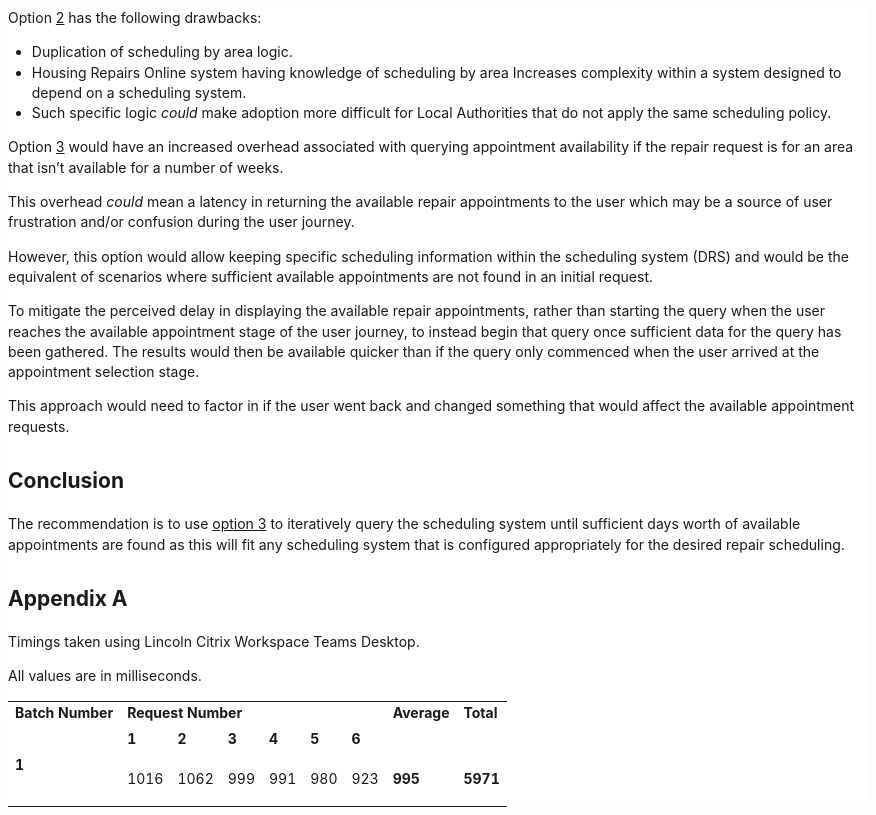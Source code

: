 Option [2](#2-housing-repairs-online-understands-quadrant-schedules) has the following drawbacks:

* Duplication of scheduling by area logic.
* Housing Repairs Online system having knowledge of scheduling by area Increases complexity within a system designed to depend on a scheduling system.
* Such specific logic _could_ make adoption more difficult for Local Authorities that do not apply the same scheduling policy.

Option [3](#3-housing-repairs-online-iterative-querying) would have an increased overhead associated with querying appointment availability if the repair request is for an area that isn’t available for a number of weeks.

This overhead _could_ mean a latency in returning the available repair appointments to the user which may be a source of user frustration and/or confusion during the user journey.

However, this option would allow keeping specific scheduling information within the scheduling system (DRS) and would be the equivalent of scenarios where sufficient available appointments are not found in an initial request.

To mitigate the perceived delay in displaying the available repair appointments, rather than starting the query when the user reaches the available appointment stage of the user journey, to instead begin that query once sufficient data for the query has been gathered. The results would then be available quicker than if the query only commenced when the user arrived at the appointment selection stage.

This approach would need to factor in if the user went back and changed something that would affect the available appointment requests.


## Conclusion

The recommendation is to use [option 3](#3-housing-repairs-online-iterative-querying) to iteratively query the scheduling system until sufficient days worth of available appointments are found as this will fit any scheduling system that is configured appropriately for the desired repair scheduling.


## Appendix A

Timings taken using Lincoln Citrix Workspace Teams Desktop.

All values are in milliseconds.


<table>
  <tr>
   <td rowspan="2" ><strong>Batch Number</strong></td>
   <td colspan="6" ><strong>Request Number</strong></td>
   <td rowspan="2" ><strong>Average</strong></td>
   <td rowspan="2" ><strong>Total</strong></td>
  </tr>
  <tr>
  <td><strong>1</strong></td>
   <td><strong>2</strong></td>
   <td><strong>3</strong></td>
   <td><strong>4</strong></td>
   <td><strong>5</strong></td>
   <td><strong>6</strong></td>
  </tr>
  <tr>
   <td><strong>1</strong></td>
   <td><p>1016</p></td>
   <td><p>1062</p></td>
   <td><p>999</p></td>
   <td><p>991</p></td>
   <td><p>980</p></td>
   <td><p>923</p></td>
   <td><p><strong>995</strong></p></td>
   <td><p><strong>5971</strong></p></td>
